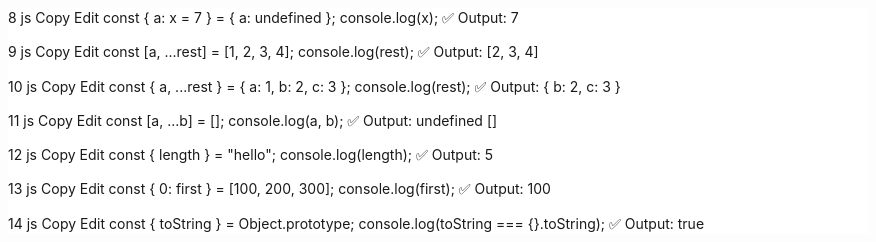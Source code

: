 8
js
Copy
Edit
const { a: x = 7 } = { a: undefined };
console.log(x);
✅ Output: 7

9
js
Copy
Edit
const [a, ...rest] = [1, 2, 3, 4];
console.log(rest);
✅ Output: [2, 3, 4]

10
js
Copy
Edit
const { a, ...rest } = { a: 1, b: 2, c: 3 };
console.log(rest);
✅ Output: { b: 2, c: 3 }

11
js
Copy
Edit
const [a, ...b] = [];
console.log(a, b);
✅ Output: undefined []

12
js
Copy
Edit
const { length } = "hello";
console.log(length);
✅ Output: 5

13
js
Copy
Edit
const { 0: first } = [100, 200, 300];
console.log(first);
✅ Output: 100

14
js
Copy
Edit
const { toString } = Object.prototype;
console.log(toString === {}.toString);
✅ Output: true
